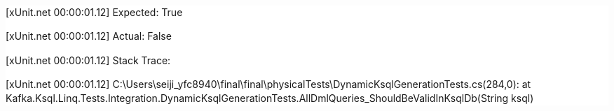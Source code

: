 [xUnit.net 00:00:01.12]       Expected: True

[xUnit.net 00:00:01.12]       Actual:   False

[xUnit.net 00:00:01.12]       Stack Trace:

[xUnit.net 00:00:01.12]         C:\Users\seiji_yfc8940\final\final\physicalTests\DynamicKsqlGenerationTests.cs(284,0): at Kafka.Ksql.Linq.Tests.Integration.DynamicKsqlGenerationTests.AllDmlQueries_ShouldBeValidInKsqlDb(String ksql)

